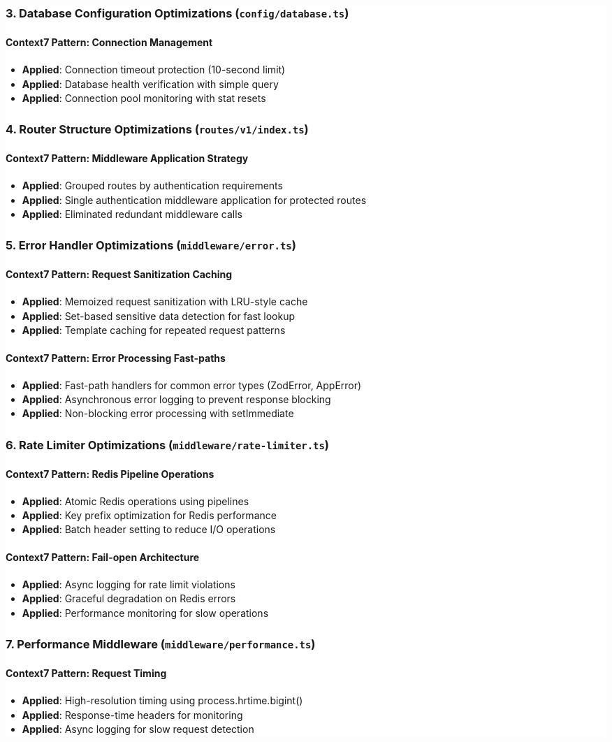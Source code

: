 ### 3. Database Configuration Optimizations (`config/database.ts`)

#### Context7 Pattern: Connection Management

- **Applied**: Connection timeout protection (10-second limit)
- **Applied**: Database health verification with simple query
- **Applied**: Connection pool monitoring with stat resets

### 4. Router Structure Optimizations (`routes/v1/index.ts`)

#### Context7 Pattern: Middleware Application Strategy

- **Applied**: Grouped routes by authentication requirements
- **Applied**: Single authentication middleware application for protected routes
- **Applied**: Eliminated redundant middleware calls

### 5. Error Handler Optimizations (`middleware/error.ts`)

#### Context7 Pattern: Request Sanitization Caching

- **Applied**: Memoized request sanitization with LRU-style cache
- **Applied**: Set-based sensitive data detection for fast lookup
- **Applied**: Template caching for repeated request patterns

#### Context7 Pattern: Error Processing Fast-paths

- **Applied**: Fast-path handlers for common error types (ZodError, AppError)
- **Applied**: Asynchronous error logging to prevent response blocking
- **Applied**: Non-blocking error processing with setImmediate

### 6. Rate Limiter Optimizations (`middleware/rate-limiter.ts`)

#### Context7 Pattern: Redis Pipeline Operations

- **Applied**: Atomic Redis operations using pipelines
- **Applied**: Key prefix optimization for Redis performance
- **Applied**: Batch header setting to reduce I/O operations

#### Context7 Pattern: Fail-open Architecture

- **Applied**: Async logging for rate limit violations
- **Applied**: Graceful degradation on Redis errors
- **Applied**: Performance monitoring for slow operations

### 7. Performance Middleware (`middleware/performance.ts`)

#### Context7 Pattern: Request Timing

- **Applied**: High-resolution timing using process.hrtime.bigint()
- **Applied**: Response-time headers for monitoring
- **Applied**: Async logging for slow request detection
